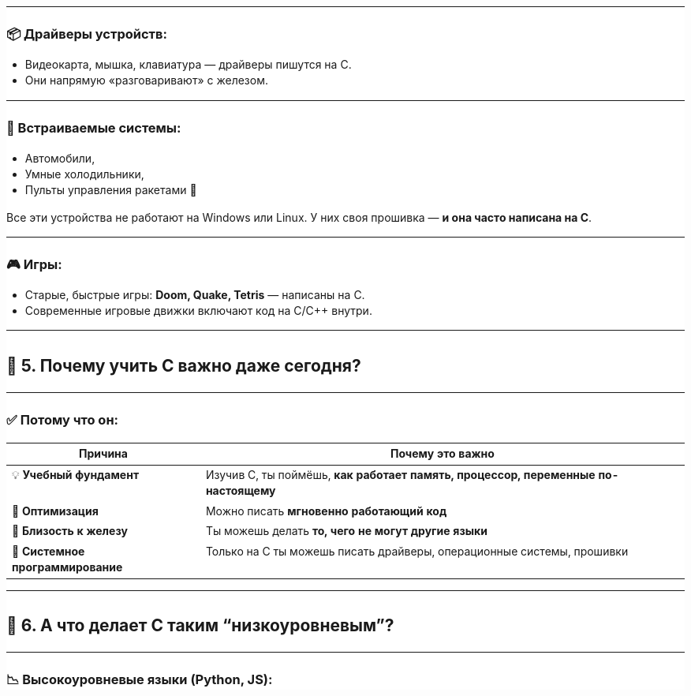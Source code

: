 

------

### 📦 Драйверы устройств:

- Видеокарта, мышка, клавиатура — драйверы пишутся на C.
- Они напрямую «разговаривают» с железом.

------

### 🚗 Встраиваемые системы:

- Автомобили,
- Умные холодильники,
- Пульты управления ракетами 🚀

Все эти устройства не работают на Windows или Linux. У них своя прошивка — **и она часто написана на C**.

------

### 🎮 Игры:

- Старые, быстрые игры: **Doom, Quake, Tetris** — написаны на C.
- Современные игровые движки включают код на C/C++ внутри.

------

## 🧠 5. Почему учить C важно даже сегодня?

------

### ✅ Потому что он:

| Причина                          | Почему это важно                                             |
| -------------------------------- | ------------------------------------------------------------ |
| 💡 **Учебный фундамент**          | Изучив C, ты поймёшь, **как работает память, процессор, переменные по-настоящему** |
| 🚀 **Оптимизация**                | Можно писать **мгновенно работающий код**                    |
| 🧱 **Близость к железу**          | Ты можешь делать **то, чего не могут другие языки**          |
| 🔐 **Системное программирование** | Только на C ты можешь писать драйверы, операционные системы, прошивки |



------

## 🧪 6. А что делает C таким “низкоуровневым”?

------

### 📉 Высокоуровневые языки (Python, JS):
